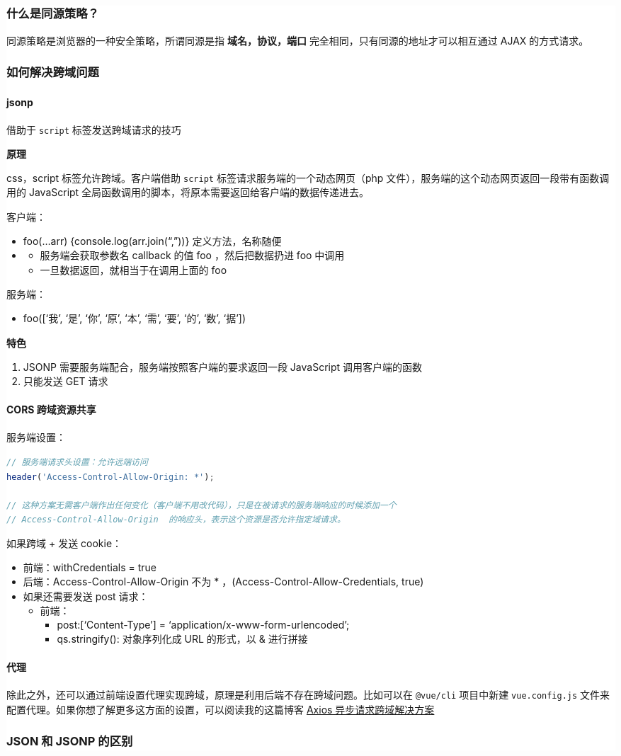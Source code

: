 ### 什么是同源策略？

同源策略是浏览器的一种安全策略，所谓同源是指 **域名，协议，端口** 完全相同，只有同源的地址才可以相互通过 AJAX 的方式请求。

### 如何解决跨域问题

#### jsonp

借助于 `script` 标签发送跨域请求的技巧

**原理**

css，script 标签允许跨域。客户端借助 `script` 标签请求服务端的一个动态网页（php 文件），服务端的这个动态网页返回一段带有函数调用的 JavaScript 全局函数调用的脚本，将原本需要返回给客户端的数据传递进去。

客户端：

- foo(…arr) {console.log(arr.join(“,”))} 定义方法，名称随便
- - 服务端会获取参数名 callback 的值 foo ，然后把数据扔进 foo 中调用
  - 一旦数据返回，就相当于在调用上面的 foo

服务端：

- foo([‘我’, ‘是’, ‘你’, ‘原’, ‘本’, ‘需’, ‘要’, ‘的’, ‘数’, ‘据’])

**特色**

1. JSONP 需要服务端配合，服务端按照客户端的要求返回一段 JavaScript 调用客户端的函数
2. 只能发送 GET 请求

#### CORS 跨域资源共享

服务端设置：

```js
// 服务端请求头设置：允许远端访问
header('Access‐Control‐Allow‐Origin: *');

// 这种方案无需客户端作出任何变化（客户端不用改代码），只是在被请求的服务端响应的时候添加一个
// Access-Control-Allow-Origin  的响应头，表示这个资源是否允许指定域请求。
```

如果跨域 + 发送 cookie：

- 前端：withCredentials = true
- 后端：Access-Control-Allow-Origin 不为 \* ，(Access-Control-Allow-Credentials, true)
- 如果还需要发送 post 请求：
  - 前端：
    - post:[‘Content-Type’] = ‘application/x-www-form-urlencoded’;
    - qs.stringify(): 对象序列化成 URL 的形式，以 & 进行拼接

#### 代理

除此之外，还可以通过前端设置代理实现跨域，原理是利用后端不存在跨域问题。比如可以在 `@vue/cli` 项目中新建 `vue.config.js` 文件来配置代理。如果你想了解更多这方面的设置，可以阅读我的这篇博客 [Axios 异步请求跨域解决方案](https://evestorm.github.io/posts/15391/)

### JSON 和 JSONP 的区别
